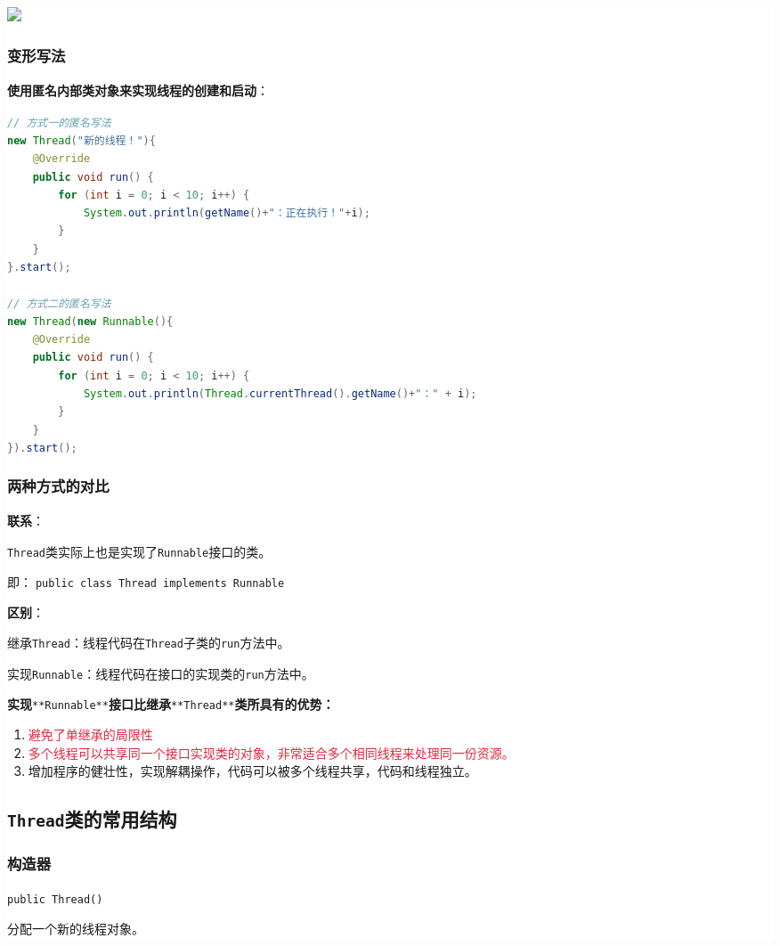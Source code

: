 ![](https://cdn.nlark.com/yuque/0/2024/png/2447732/1733401644573-4627991a-718c-4030-9838-e37981e25d3a.png)

### 变形写法

**使用匿名内部类对象来实现线程的创建和启动**：

```java
// 方式一的匿名写法
new Thread("新的线程！"){
    @Override
    public void run() {
        for (int i = 0; i < 10; i++) {
            System.out.println(getName()+"：正在执行！"+i);
        }
    }
}.start();

// 方式二的匿名写法
new Thread(new Runnable(){
    @Override
    public void run() {
        for (int i = 0; i < 10; i++) {
            System.out.println(Thread.currentThread().getName()+"：" + i);
        }
    }
}).start();
```

### 两种方式的对比

**联系**：

`Thread`类实际上也是实现了`Runnable`接口的类。

即： `public class Thread implements Runnable`

**区别**：

继承`Thread`：线程代码在`Thread`子类的`run`方法中。

实现`Runnable`：线程代码在接口的实现类的`run`方法中。

**实现**`**Runnable**`**接口比继承**`**Thread**`**类所具有的优势：**

1. <font style="color:#DF2A3F;">避免了单继承的局限性</font>
2. <font style="color:#DF2A3F;">多个线程可以共享同一个接口实现类的对象，非常适合多个相同线程来处理同一份资源。</font>
3. 增加程序的健壮性，实现解耦操作，代码可以被多个线程共享，代码和线程独立。

## `Thread`类的常用结构

### 构造器

`public Thread()`

分配一个新的线程对象。
